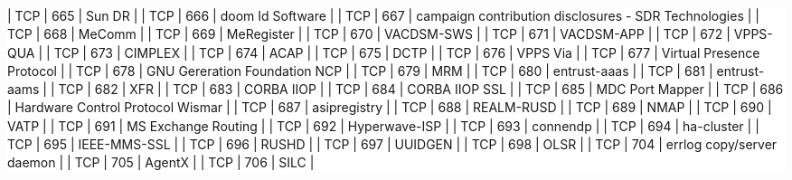 | TCP      | 665  | Sun DR                                                                        |
| TCP      | 666  | doom Id Software                                                              |
| TCP      | 667  | campaign contribution disclosures - SDR Technologies                          |
| TCP      | 668  | MeComm                                                                        |
| TCP      | 669  | MeRegister                                                                    |
| TCP      | 670  | VACDSM-SWS                                                                    |
| TCP      | 671  | VACDSM-APP                                                                    |
| TCP      | 672  | VPPS-QUA                                                                      |
| TCP      | 673  | CIMPLEX                                                                       |
| TCP      | 674  | ACAP                                                                          |
| TCP      | 675  | DCTP                                                                          |
| TCP      | 676  | VPPS Via                                                                      |
| TCP      | 677  | Virtual Presence Protocol                                                     |
| TCP      | 678  | GNU Gereration Foundation NCP                                                 |
| TCP      | 679  | MRM                                                                           |
| TCP      | 680  | entrust-aaas                                                                  |
| TCP      | 681  | entrust-aams                                                                  |
| TCP      | 682  | XFR                                                                           |
| TCP      | 683  | CORBA IIOP                                                                    |
| TCP      | 684  | CORBA IIOP SSL                                                                |
| TCP      | 685  | MDC Port Mapper                                                               |
| TCP      | 686  | Hardware Control Protocol Wismar                                              |
| TCP      | 687  | asipregistry                                                                  |
| TCP      | 688  | REALM-RUSD                                                                    |
| TCP      | 689  | NMAP                                                                          |
| TCP      | 690  | VATP                                                                          |
| TCP      | 691  | MS Exchange Routing                                                           |
| TCP      | 692  | Hyperwave-ISP                                                                 |
| TCP      | 693  | connendp                                                                      |
| TCP      | 694  | ha-cluster                                                                    |
| TCP      | 695  | IEEE-MMS-SSL                                                                  |
| TCP      | 696  | RUSHD                                                                         |
| TCP      | 697  | UUIDGEN                                                                       |
| TCP      | 698  | OLSR                                                                          |
| TCP      | 704  | errlog copy/server daemon                                                     |
| TCP      | 705  | AgentX                                                                        |
| TCP      | 706  | SILC                                                                          |